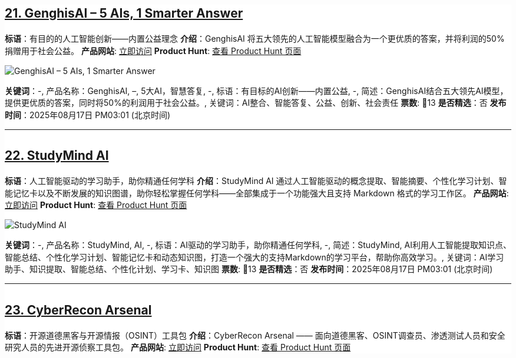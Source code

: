 ## [21. GenghisAI – 5 AIs, 1 Smarter Answer](https://www.producthunt.com/products/genghisai-5-ais-1-smarter-answer?utm_campaign=producthunt-api&utm_medium=api-v2&utm_source=Application%3A+nextauth+%28ID%3A+151633%29)
**标语**：有目的的人工智能创新——内置公益理念
**介绍**：GenghisAI 将五大领先的人工智能模型融合为一个更优质的答案，并将利润的50%捐赠用于社会公益。
**产品网站**: [立即访问](https://www.producthunt.com/r/2BBH3AP2VC2R3N?utm_campaign=producthunt-api&utm_medium=api-v2&utm_source=Application%3A+nextauth+%28ID%3A+151633%29)
**Product Hunt**: [查看 Product Hunt 页面](https://www.producthunt.com/products/genghisai-5-ais-1-smarter-answer?utm_campaign=producthunt-api&utm_medium=api-v2&utm_source=Application%3A+nextauth+%28ID%3A+151633%29)

![GenghisAI – 5 AIs, 1 Smarter Answer]()

**关键词**：-, 产品名称：GenghisAI, –, 5大AI，智慧答复, -, 标语：有目标的AI创新——内置公益, -, 简述：GenghisAI结合五大领先AI模型，提供更优质的答案，同时将50%的利润用于社会公益。, 关键词：AI整合、智能答复、公益、创新、社会责任
**票数**: 🔺13
**是否精选**：否
**发布时间**：2025年08月17日 PM03:01 (北京时间)

---

## [22. StudyMind AI](https://www.producthunt.com/products/studymind-ai?utm_campaign=producthunt-api&utm_medium=api-v2&utm_source=Application%3A+nextauth+%28ID%3A+151633%29)
**标语**：人工智能驱动的学习助手，助你精通任何学科
**介绍**：StudyMind AI 通过人工智能驱动的概念提取、智能摘要、个性化学习计划、智能记忆卡以及不断发展的知识图谱，助你轻松掌握任何学科——全部集成于一个功能强大且支持 Markdown 格式的学习工作区。
**产品网站**: [立即访问](https://www.producthunt.com/r/NVTWPF2QJELPJY?utm_campaign=producthunt-api&utm_medium=api-v2&utm_source=Application%3A+nextauth+%28ID%3A+151633%29)
**Product Hunt**: [查看 Product Hunt 页面](https://www.producthunt.com/products/studymind-ai?utm_campaign=producthunt-api&utm_medium=api-v2&utm_source=Application%3A+nextauth+%28ID%3A+151633%29)

![StudyMind AI]()

**关键词**：-, 产品名称：StudyMind, AI, -, 标语：AI驱动的学习助手，助你精通任何学科, -, 简述：StudyMind, AI利用人工智能提取知识点、智能总结、个性化学习计划、智能记忆卡和动态知识图，打造一个强大的支持Markdown的学习平台，帮助你高效学习。, 关键词：AI学习助手、知识提取、智能总结、个性化计划、学习卡、知识图
**票数**: 🔺13
**是否精选**：否
**发布时间**：2025年08月17日 PM03:01 (北京时间)

---

## [23. CyberRecon Arsenal](https://www.producthunt.com/products/cyberrecon-arsenal?utm_campaign=producthunt-api&utm_medium=api-v2&utm_source=Application%3A+nextauth+%28ID%3A+151633%29)
**标语**：开源道德黑客与开源情报（OSINT）工具包
**介绍**：CyberRecon Arsenal —— 面向道德黑客、OSINT调查员、渗透测试人员和安全研究人员的先进开源侦察工具包。
**产品网站**: [立即访问](https://www.producthunt.com/r/GZNFPO6CLHZF7R?utm_campaign=producthunt-api&utm_medium=api-v2&utm_source=Application%3A+nextauth+%28ID%3A+151633%29)
**Product Hunt**: [查看 Product Hunt 页面](https://www.producthunt.com/products/cyberrecon-arsenal?utm_campaign=producthunt-api&utm_medium=api-v2&utm_source=Application%3A+nextauth+%28ID%3A+151633%29)
